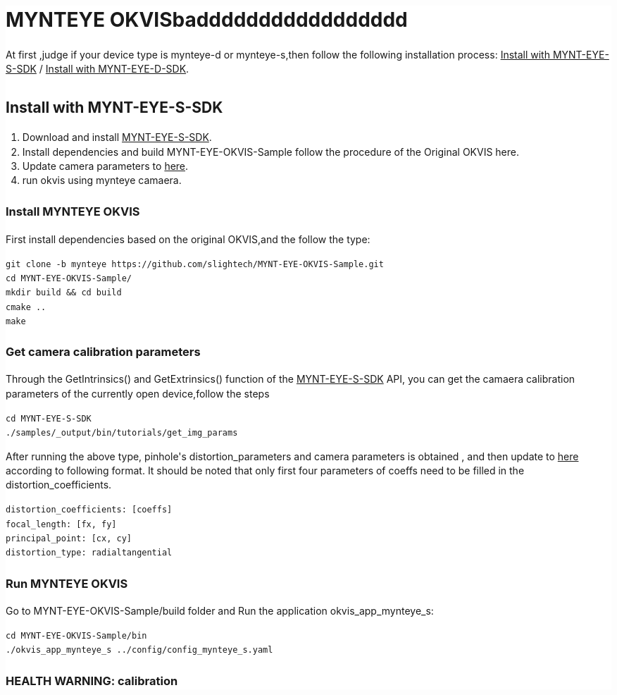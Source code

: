 # MYNTEYE OKVISbaddddddddddddddddd
[MYNT-EYE-D-SDK]: https://github.com/slightech/MYNT-EYE-D-SDK.git
[MYNT-EYE-S-SDK]: https://github.com/slightech/MYNT-EYE-S-SDK.git
[OKVIS]: https://github.com/slightech/MYNT-EYE-OKVIS-Sample.git
   

At first ,judge if your device type is mynteye-d or mynteye-s,then follow the following installation process: [Install with MYNT-EYE-S-SDK](#ssdkinstall) / [Install with MYNT-EYE-D-SDK](#dsdkinstall).


## Install with <span id = "ssdkinstall">MYNT-EYE-S-SDK</span>  

1. Download and install [MYNT-EYE-S-SDK][].
2. Install dependencies and build MYNT-EYE-OKVIS-Sample follow the procedure of the Original OKVIS here.
3. Update camera parameters to [here](./config/config_mynteye_s.yaml).
4. run okvis using mynteye camaera.

### Install MYNTEYE OKVIS
First install dependencies based on the original OKVIS,and the follow the type:
```
git clone -b mynteye https://github.com/slightech/MYNT-EYE-OKVIS-Sample.git
cd MYNT-EYE-OKVIS-Sample/
mkdir build && cd build
cmake ..
make
```

### Get camera calibration parameters
Through the GetIntrinsics() and GetExtrinsics() function of the [MYNT-EYE-S-SDK][] API, you can get the camaera calibration parameters of the currently open device,follow the steps
```
cd MYNT-EYE-S-SDK
./samples/_output/bin/tutorials/get_img_params
```
After running the above type, pinhole's distortion_parameters and camera parameters is obtained , and then update to [here](./config/config_mynteye_s.yaml) according to following format. It should be noted that only first four parameters of coeffs need to be filled in the distortion_coefficients.
```
distortion_coefficients: [coeffs]
focal_length: [fx, fy]
principal_point: [cx, cy]
distortion_type: radialtangential
```
### Run MYNTEYE OKVIS
Go to MYNT-EYE-OKVIS-Sample/build folder and Run the application okvis_app_mynteye_s:
```
cd MYNT-EYE-OKVIS-Sample/bin
./okvis_app_mynteye_s ../config/config_mynteye_s.yaml
```

### HEALTH WARNING: calibration ###
